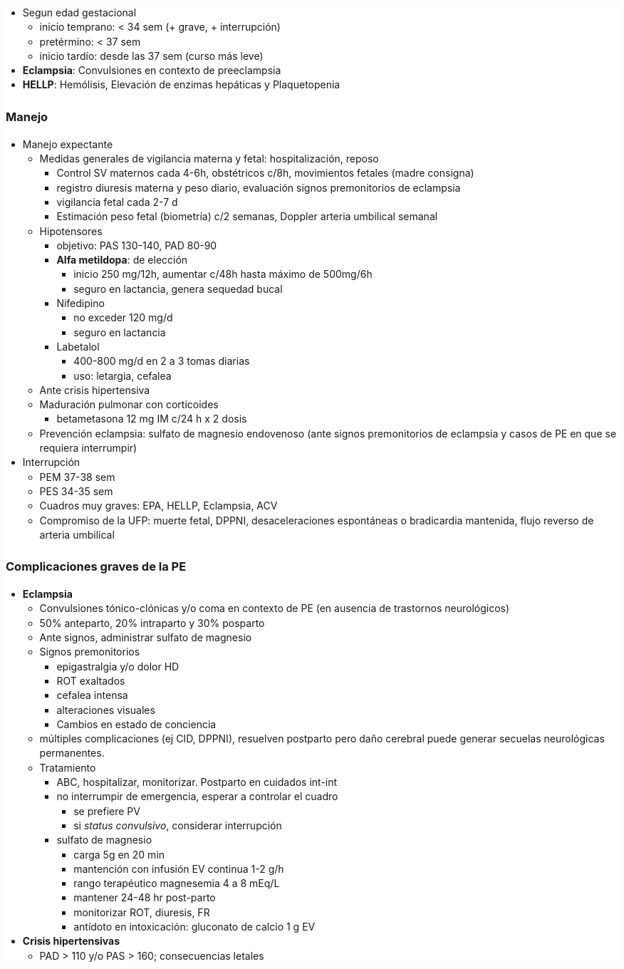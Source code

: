   - Segun edad gestacional 
    - inicio temprano: < 34 sem (+ grave, + interrupción)
    - pretérmino: < 37 sem
    - inicio tardío: desde las 37 sem (curso más leve)
  - **Eclampsia**: Convulsiones en contexto de preeclampsia
  - **HELLP**: Hemólisis, Elevación de enzimas hepáticas y Plaquetopenia 
### **Manejo**
  - Manejo expectante
    - Medidas generales de vigilancia materna y fetal: hospitalización, reposo
      - Control SV maternos cada 4-6h, obstétricos c/8h, movimientos fetales (madre consigna)
      - registro diuresis materna y peso diario, evaluación signos premonitorios de eclampsia
      - vigilancia fetal cada 2-7 d 
      - Estimación peso fetal (biometría) c/2 semanas, Doppler arteria umbilical semanal 
    - Hipotensores
      - objetivo: PAS 130-140, PAD 80-90
      - **Alfa metildopa**: de elección
        - inicio 250 mg/12h, aumentar c/48h hasta máximo de 500mg/6h
        - seguro en lactancia, genera sequedad bucal 
      - Nifedipino
        - no exceder 120 mg/d
        - seguro en lactancia 
      - Labetalol 
        - 400-800 mg/d en 2 a 3 tomas diarias 
        - uso: letargia, cefalea
    - Ante crisis hipertensiva 
    - Maduración pulmonar con corticoides 
      - betametasona 12 mg IM c/24 h x 2 dosis 
    - Prevención eclampsia: sulfato de magnesio endovenoso (ante signos premonitorios de eclampsia y casos de PE en que se requiera interrumpir)
  - Interrupción 
    - PEM 37-38 sem 
    - PES 34-35 sem 
    - Cuadros muy graves: EPA, HELLP, Eclampsia, ACV
    - Compromiso de la UFP: muerte fetal, DPPNI, desaceleraciones espontáneas o bradicardia mantenida, flujo reverso de arteria umbilical
### **Complicaciones graves de la PE**
- **Eclampsia**
  - Convulsiones tónico-clónicas y/o coma en contexto de PE (en ausencia de trastornos neurológicos)
  - 50% anteparto, 20% intraparto y 30% posparto
  - Ante signos, administrar sulfato de magnesio 
  - Signos premonitorios 
    - epigastralgia y/o dolor HD 
    - ROT exaltados 
    - cefalea intensa
    - alteraciones visuales 
    - Cambios en estado de conciencia 
  - múltiples complicaciones (ej CID, DPPNI), resuelven postparto pero daño cerebral puede generar secuelas neurológicas permanentes. 
  - Tratamiento 
    - ABC, hospitalizar, monitorizar. Postparto en cuidados int-int
    - no interrumpir de emergencia, esperar a controlar el cuadro
      - se prefiere PV 
      - si *status convulsivo*, considerar interrupción 
    - sulfato de magnesio 
        - carga 5g en 20 min 
        - mantención con infusión EV continua 1-2 g/h
        - rango terapéutico magnesemia 4 a 8 mEq/L
        - mantener 24-48 hr post-parto 
        - monitorizar ROT, diuresis, FR 
        - antídoto en intoxicación: gluconato de calcio 1 g EV 
- **Crisis hipertensivas**
    - PAD > 110 y/o PAS > 160; consecuencias letales 